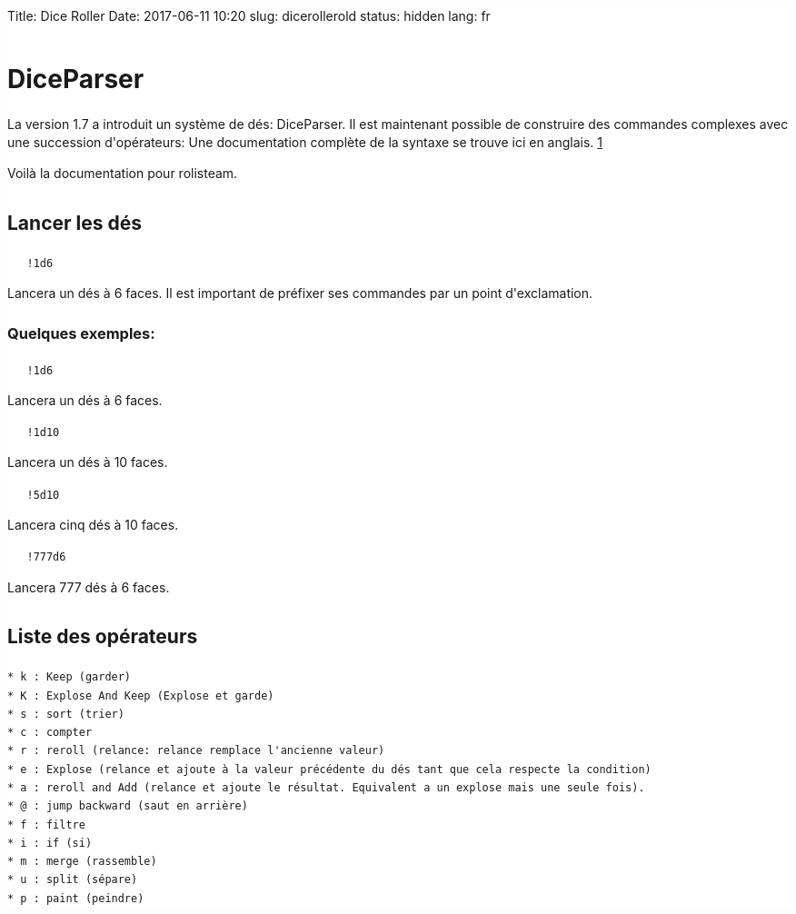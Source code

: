 Title: Dice Roller
Date: 2017-06-11 10:20
slug: dicerollerold
status: hidden
lang: fr


DiceParser
==========

La version 1.7 a introduit un système de dés: DiceParser. Il est
maintenant possible de construire des commandes complexes avec une
succession d\'opérateurs: Une documentation complète de la syntaxe se
trouve ici en anglais.
[1](https://github.com/Rolisteam/DiceParser/blob/master/HelpMe.md)

Voilà la documentation pour rolisteam.

Lancer les dés
--------------

`   !1d6`

Lancera un dés à 6 faces. Il est important de préfixer ses commandes par
un point d\'exclamation.

### Quelques exemples:

`   !1d6`

Lancera un dés à 6 faces.

`   !1d10`

Lancera un dés à 10 faces.

`   !5d10`

Lancera cinq dés à 10 faces.

`   !777d6`

Lancera 777 dés à 6 faces.

Liste des opérateurs
--------------------

`* k : Keep (garder)`\
`* K : Explose And Keep (Explose et garde)`\
`* s : sort (trier)`\
`* c : compter`\
`* r : reroll (relance: relance remplace l'ancienne valeur)`\
`* e : Explose (relance et ajoute à la valeur précédente du dés tant que cela respecte la condition)`\
`* a : reroll and Add (relance et ajoute le résultat. Equivalent a un explose mais une seule fois).`\
`* @ : jump backward (saut en arrière)`\
`* f : filtre`\
`* i : if (si)`\
`* m : merge (rassemble)`\
`* u : split (sépare) `\
`* p : paint (peindre)`
